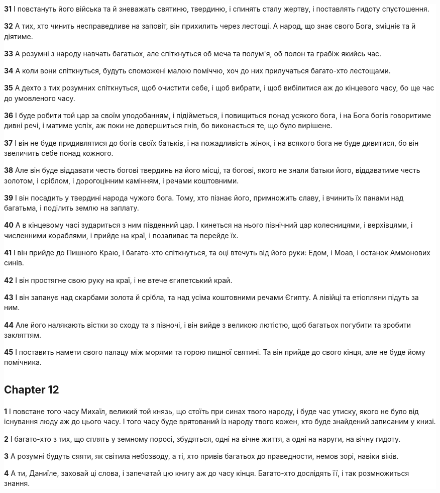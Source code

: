**31** І повстануть його війська та й зневажать святиню, твердиню, і спинять сталу жертву, і поставлять гидоту спустошення.

**32** А тих, хто чинить несправедливе на заповіт, він прихилить через лестощі. А народ, що знає свого Бога, зміцніє та й діятиме.

**33** А розумні з народу навчать багатьох, але спіткнуться об меча та полум'я, об полон та грабіж якийсь час.

**34** А коли вони спіткнуться, будуть споможені малою поміччю, хоч до них прилучаться багато-хто лестощами.

**35** А дехто з тих розумних спіткнуться, щоб очистити себе, і щоб вибрати, і щоб вибілитися аж до кінцевого часу, бо ще час до умовленого часу.

**36** І буде робити той цар за своїм уподобанням, і підійметься, і повищиться понад усякого бога, і на Бога богів говоритиме дивні речі, і матиме успіх, аж поки не довершиться гнів, бо виконається те, що було вирішене.

**37** І він не буде придивлятися до богів своїх батьків, і на пожадливість жінок, і на всякого бога не буде дивитися, бо він звеличить себе понад кожного.

**38** Але він буде віддавати честь богові твердинь на його місці, та богові, якого не знали батьки його, віддаватиме честь золотом, і сріблом, і дорогоцінним камінням, і речами коштовними.

**39** І він посадить у твердині народа чужого бога. Тому, хто пізнає його, примножить славу, і вчинить їх панами над багатьма, і поділить землю на заплату.

**40** А в кінцевому часі зудариться з ним південний цар. І кинеться на нього північний цар колесницями, і верхівцями, і численними кораблями, і прийде на краї, і позаливає та перейде їх.

**41** І він прийде до Пишного Краю, і багато-хто спіткнуться, та оці втечуть від його руки: Едом, і Моав, і останок Аммонових синів.

**42** І він простягне свою руку на краї, і не втече єгипетський край.

**43** І він запанує над скарбами золота й срібла, та над усіма коштовними речами Єгипту. А лівійці та етіопляни підуть за ним.

**44** Але його налякають вістки зо сходу та з півночі, і він вийде з великою лютістю, щоб багатьох погубити та зробити закляттям.

**45** І поставить намети свого палацу між морями та горою пишної святині. Та він прийде до свого кінця, але не буде йому помічника.

## Chapter 12

**1** І повстане того часу Михаїл, великий той князь, що стоїть при синах твого народу, і буде час утиску, якого не було від існування люду аж до цього часу. І того часу буде врятований із народу твого кожен, хто буде знайдений записаним у книзі.

**2** І багато-хто з тих, що сплять у земному поросі, збудяться, одні на вічне життя, а одні на наруги, на вічну гидоту.

**3** А розумні будуть сяяти, як світила небозводу, а ті, хто привів багатьох до праведности, немов зорі, навіки віків.

**4** А ти, Даниїле, заховай ці слова, і запечатай цю книгу аж до часу кінця. Багато-хто дослідять її, і так розмножиться знання.
